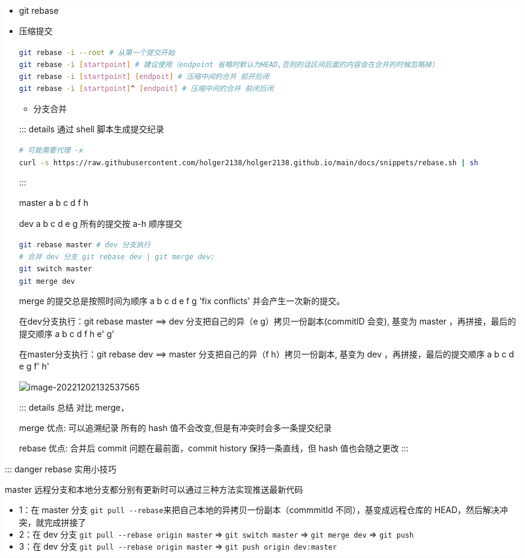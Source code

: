 
- git rebase

- 压缩提交

  ```sh
  git rebase -i --root # 从第一个提交开始
  git rebase -i [startpoint] # 建议使用（endpoint 省略时默认为HEAD,否则的话区间后面的内容会在合并的时候忽略掉）
  git rebase -i [startpoint] [endpoit] # 压缩中间的合并 前开后闭
  git rebase -i [startpoint]^ [endpoit] # 压缩中间的合并 前闭后闭
  ```

  - 分支合并

  ::: details 通过 shell 脚本生成提交纪录
  

  ```sh
  # 可能需要代理 -x
  curl -s https://raw.githubusercontent.com/holger2138/holger2138.github.io/main/docs/snippets/rebase.sh | sh
  ```

  :::

  master a b c d f h

  dev a b c d e g 所有的提交按 a-h 顺序提交

  ```sh
  git rebase master # dev 分支执行 
  # 合并 dev 分支 git rebase dev | git merge dev;
  git switch master
  git merge dev
  ```

  merge 的提交总是按照时间为顺序 a b c d e f g 'fix conflicts' 并会产生一次新的提交。

  在dev分支执行：git rebase master ==> dev 分支把自己的异（e g）拷贝一份副本(commitID 会变), 基变为 master ，再拼接，最后的提交顺序 a b c d f h e' g'

  在master分支执行：git rebase dev ==> master 分支把自己的异（f h）拷贝一份副本, 基变为 dev ，再拼接，最后的提交顺序 a b c d e g f' h'

  ![image-20221202132537565](https://holger-picgo.oss-cn-beijing.aliyuncs.com/img/image-20221202132537565.png)

  ::: details 总结
  对比 merge，

  merge 优点: 可以追溯纪录 所有的 hash 值不会改变,但是有冲突时会多一条提交纪录

  rebase 优点: 合并后 commit 问题在最前面，commit history 保持一条直线，但 hash 值也会随之更改
  :::

::: danger rebase 实用小技巧

master 远程分支和本地分支都分别有更新时可以通过三种方法实现推送最新代码

- 1：在 master 分支 `git pull --rebase`来把自己本地的异拷贝一份副本（commmitId 不同），基变成远程仓库的 HEAD，然后解决冲突，就完成拼接了
- 2：在 dev 分支 `git pull --rebase origin master` => `git switch master` => `git merge dev` => `git push`
- 3：在 dev 分支 `git pull --rebase origin master` => `git push origin dev:master`
